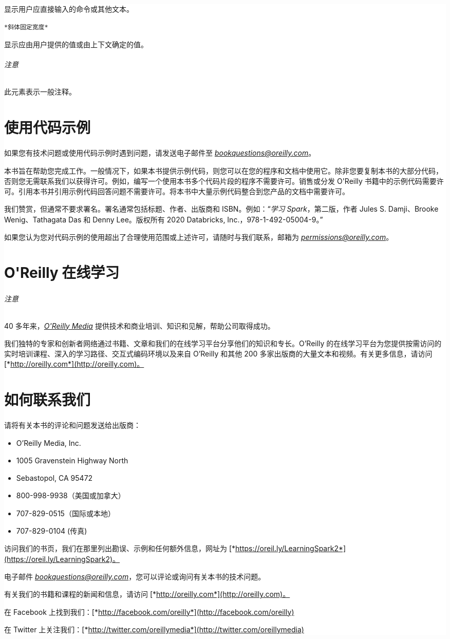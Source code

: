 显示用户应直接输入的命令或其他文本。

`*斜体固定宽度*`

显示应由用户提供的值或由上下文确定的值。

###### 注意

此元素表示一般注释。

# 使用代码示例

如果您有技术问题或使用代码示例时遇到问题，请发送电子邮件至 *bookquestions@oreilly.com*。

本书旨在帮助您完成工作。一般情况下，如果本书提供示例代码，则您可以在您的程序和文档中使用它。除非您要复制本书的大部分代码，否则您无需联系我们以获得许可。例如，编写一个使用本书多个代码片段的程序不需要许可。销售或分发 O'Reilly 书籍中的示例代码需要许可。引用本书并引用示例代码回答问题不需要许可。将本书中大量示例代码整合到您产品的文档中需要许可。

我们赞赏，但通常不要求署名。署名通常包括标题、作者、出版商和 ISBN。例如：“*学习 Spark*，第二版，作者 Jules S. Damji、Brooke Wenig、Tathagata Das 和 Denny Lee。版权所有 2020 Databricks, Inc.，978-1-492-05004-9。”

如果您认为您对代码示例的使用超出了合理使用范围或上述许可，请随时与我们联系，邮箱为 *permissions@oreilly.com*。

# O'Reilly 在线学习

###### 注意

40 多年来，[*O'Reilly Media*](http://oreilly.com) 提供技术和商业培训、知识和见解，帮助公司取得成功。

我们独特的专家和创新者网络通过书籍、文章和我们的在线学习平台分享他们的知识和专长。O’Reilly 的在线学习平台为您提供按需访问的实时培训课程、深入的学习路径、交互式编码环境以及来自 O’Reilly 和其他 200 多家出版商的大量文本和视频。有关更多信息，请访问 [*http://oreilly.com*](http://oreilly.com)。

# 如何联系我们

请将有关本书的评论和问题发送给出版商：

+   O’Reilly Media, Inc.

+   1005 Gravenstein Highway North

+   Sebastopol, CA 95472

+   800-998-9938（美国或加拿大）

+   707-829-0515（国际或本地）

+   707-829-0104 (传真)

访问我们的书页，我们在那里列出勘误、示例和任何额外信息，网址为 [*https://oreil.ly/LearningSpark2*](https://oreil.ly/LearningSpark2)。

电子邮件 *bookquestions@oreilly.com*，您可以评论或询问有关本书的技术问题。

有关我们的书籍和课程的新闻和信息，请访问 [*http://oreilly.com*](http://oreilly.com)。

在 Facebook 上找到我们：[*http://facebook.com/oreilly*](http://facebook.com/oreilly)

在 Twitter 上关注我们：[*http://twitter.com/oreillymedia*](http://twitter.com/oreillymedia)
